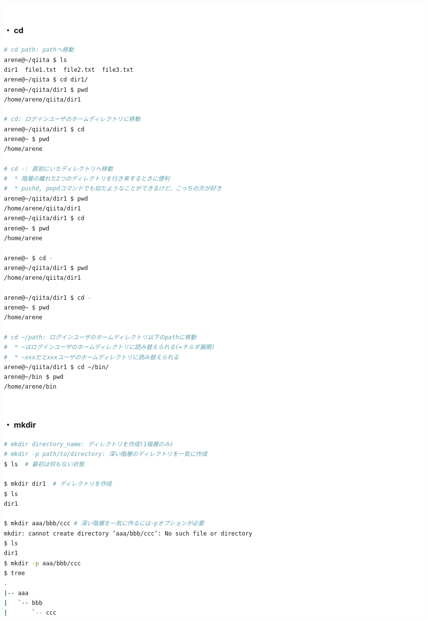 <br>

### ・ **cd**

```bash
# cd path: pathへ移動
arene@~/qiita $ ls
dir1  file1.txt  file2.txt  file3.txt
arene@~/qiita $ cd dir1/
arene@~/qiita/dir1 $ pwd
/home/arene/qiita/dir1

# cd: ログインユーザのホームディレクトリに移動
arene@~/qiita/dir1 $ cd
arene@~ $ pwd
/home/arene

# cd -: 直前にいたディレクトリへ移動
#  * 階層の離れた2つのディレクトリを行き来するときに便利
#  * pushd, popdコマンドでも似たようなことができるけど、こっちの方が好き
arene@~/qiita/dir1 $ pwd
/home/arene/qiita/dir1
arene@~/qiita/dir1 $ cd
arene@~ $ pwd
/home/arene

arene@~ $ cd -
arene@~/qiita/dir1 $ pwd
/home/arene/qiita/dir1

arene@~/qiita/dir1 $ cd -
arene@~ $ pwd
/home/arene

# cd ~/path: ログインユーザのホームディレクトリ以下のpathに移動
#  * ~はログインユーザのホームディレクトリに読み替えられる(=チルダ展開)
#  * ~xxxだとxxxユーザのホームディレクトリに読み替えられる
arene@~/qiita/dir1 $ cd ~/bin/
arene@~/bin $ pwd
/home/arene/bin
```

<br>

### ・ **mkdir**

```bash
# mkdir directory_name: ディレクトリを作成(1階層のみ)
# mkdir -p path/to/directory: 深い階層のディレクトリを一気に作成
$ ls  # 最初は何もない状態

$ mkdir dir1  # ディレクトリを作成
$ ls
dir1

$ mkdir aaa/bbb/ccc # 深い階層を一気に作るには-pオプションが必要
mkdir: cannot create directory ‘aaa/bbb/ccc’: No such file or directory
$ ls
dir1
$ mkdir -p aaa/bbb/ccc
$ tree
.
|-- aaa
|   `-- bbb
|       `-- ccc
```